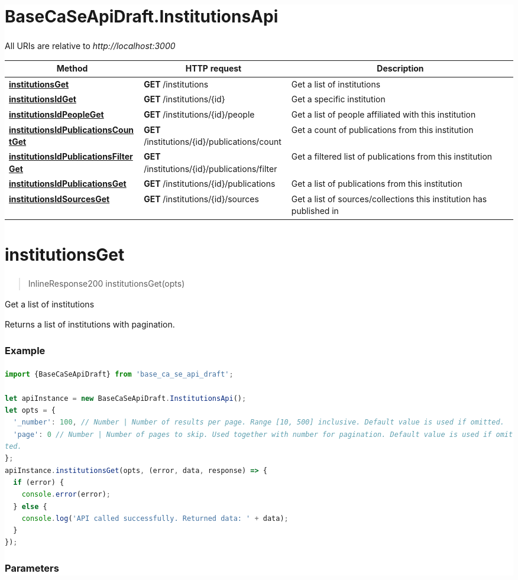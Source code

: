 # BaseCaSeApiDraft.InstitutionsApi

All URIs are relative to *http://localhost:3000*

Method | HTTP request | Description
------------- | ------------- | -------------
[**institutionsGet**](InstitutionsApi.md#institutionsGet) | **GET** /institutions | Get a list of institutions
[**institutionsIdGet**](InstitutionsApi.md#institutionsIdGet) | **GET** /institutions/{id} | Get a specific institution
[**institutionsIdPeopleGet**](InstitutionsApi.md#institutionsIdPeopleGet) | **GET** /institutions/{id}/people | Get a list of people affiliated with this institution
[**institutionsIdPublicationsCountGet**](InstitutionsApi.md#institutionsIdPublicationsCountGet) | **GET** /institutions/{id}/publications/count | Get a count of publications from this institution
[**institutionsIdPublicationsFilterGet**](InstitutionsApi.md#institutionsIdPublicationsFilterGet) | **GET** /institutions/{id}/publications/filter | Get a filtered list of publications from this institution
[**institutionsIdPublicationsGet**](InstitutionsApi.md#institutionsIdPublicationsGet) | **GET** /institutions/{id}/publications | Get a list of publications from this institution
[**institutionsIdSourcesGet**](InstitutionsApi.md#institutionsIdSourcesGet) | **GET** /institutions/{id}/sources | Get a list of sources/collections this institution has published in

<a name="institutionsGet"></a>
# **institutionsGet**
> InlineResponse200 institutionsGet(opts)

Get a list of institutions

Returns a list of institutions with pagination.

### Example
```javascript
import {BaseCaSeApiDraft} from 'base_ca_se_api_draft';

let apiInstance = new BaseCaSeApiDraft.InstitutionsApi();
let opts = { 
  '_number': 100, // Number | Number of results per page. Range [10, 500] inclusive. Default value is used if omitted.
  'page': 0 // Number | Number of pages to skip. Used together with number for pagination. Default value is used if omitted.
};
apiInstance.institutionsGet(opts, (error, data, response) => {
  if (error) {
    console.error(error);
  } else {
    console.log('API called successfully. Returned data: ' + data);
  }
});
```

### Parameters
